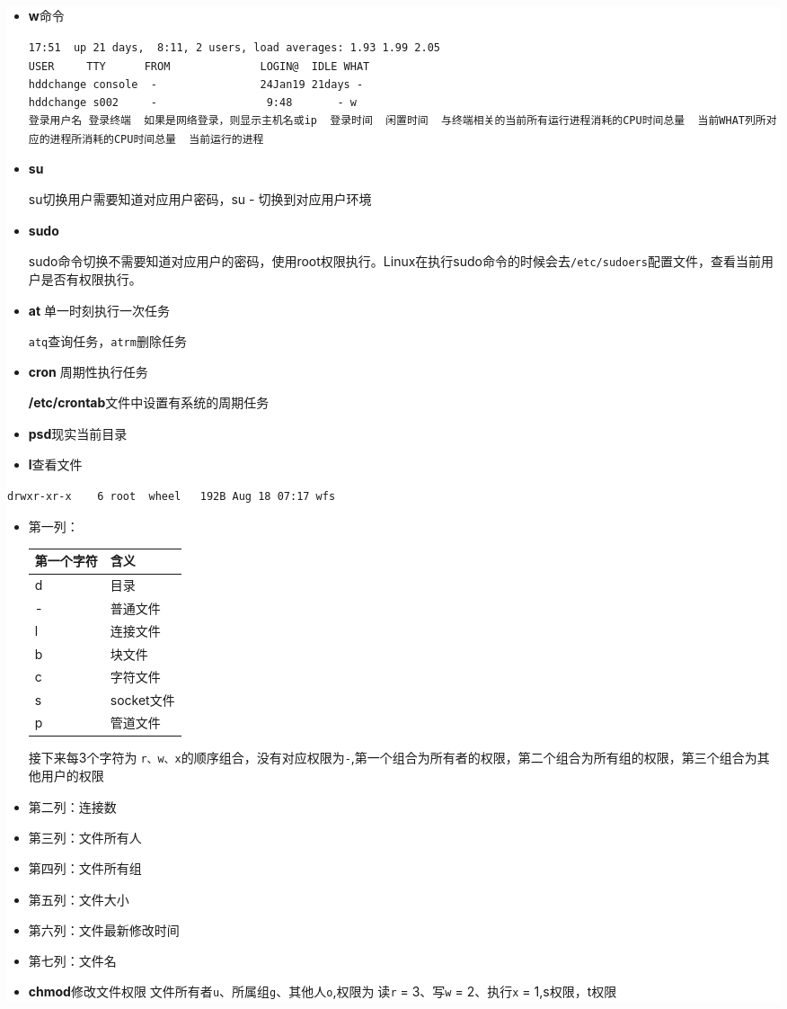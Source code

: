 * **w**命令
    ```
    17:51  up 21 days,  8:11, 2 users, load averages: 1.93 1.99 2.05
    USER     TTY      FROM              LOGIN@  IDLE WHAT
    hddchange console  -                24Jan19 21days -
    hddchange s002     -                 9:48       - w
    登录用户名 登录终端  如果是网络登录，则显示主机名或ip  登录时间  闲置时间  与终端相关的当前所有运行进程消耗的CPU时间总量  当前WHAT列所对应的进程所消耗的CPU时间总量  当前运行的进程
    ```
* **su**
  
  su切换用户需要知道对应用户密码，su - 切换到对应用户环境
* **sudo**
  
  sudo命令切换不需要知道对应用户的密码，使用root权限执行。Linux在执行sudo命令的时候会去`/etc/sudoers`配置文件，查看当前用户是否有权限执行。
* **at** 单一时刻执行一次任务 
  
  `atq`查询任务，`atrm`删除任务

* **cron** 周期性执行任务

    **/etc/crontab**文件中设置有系统的周期任务

* **psd**现实当前目录

* **l**查看文件
```
drwxr-xr-x    6 root  wheel   192B Aug 18 07:17 wfs
```
  * 第一列：

    |第一个字符|含义|
    |---|---|
    |d|目录|
    |-|普通文件|
    |l|连接文件|
    |b|块文件|
    |c|字符文件|
    |s|socket文件|
    |p|管道文件|

    接下来每3个字符为 `r、w、x`的顺序组合，没有对应权限为`-`,第一个组合为所有者的权限，第二个组合为所有组的权限，第三个组合为其他用户的权限
  * 第二列：连接数
  * 第三列：文件所有人
  * 第四列：文件所有组
  * 第五列：文件大小
  * 第六列：文件最新修改时间
  * 第七列：文件名

* **chmod**修改文件权限
  文件所有者`u`、所属组`g`、其他人`o`,权限为 读`r` = 3、写`w` = 2、执行`x` = 1,s权限，t权限
  